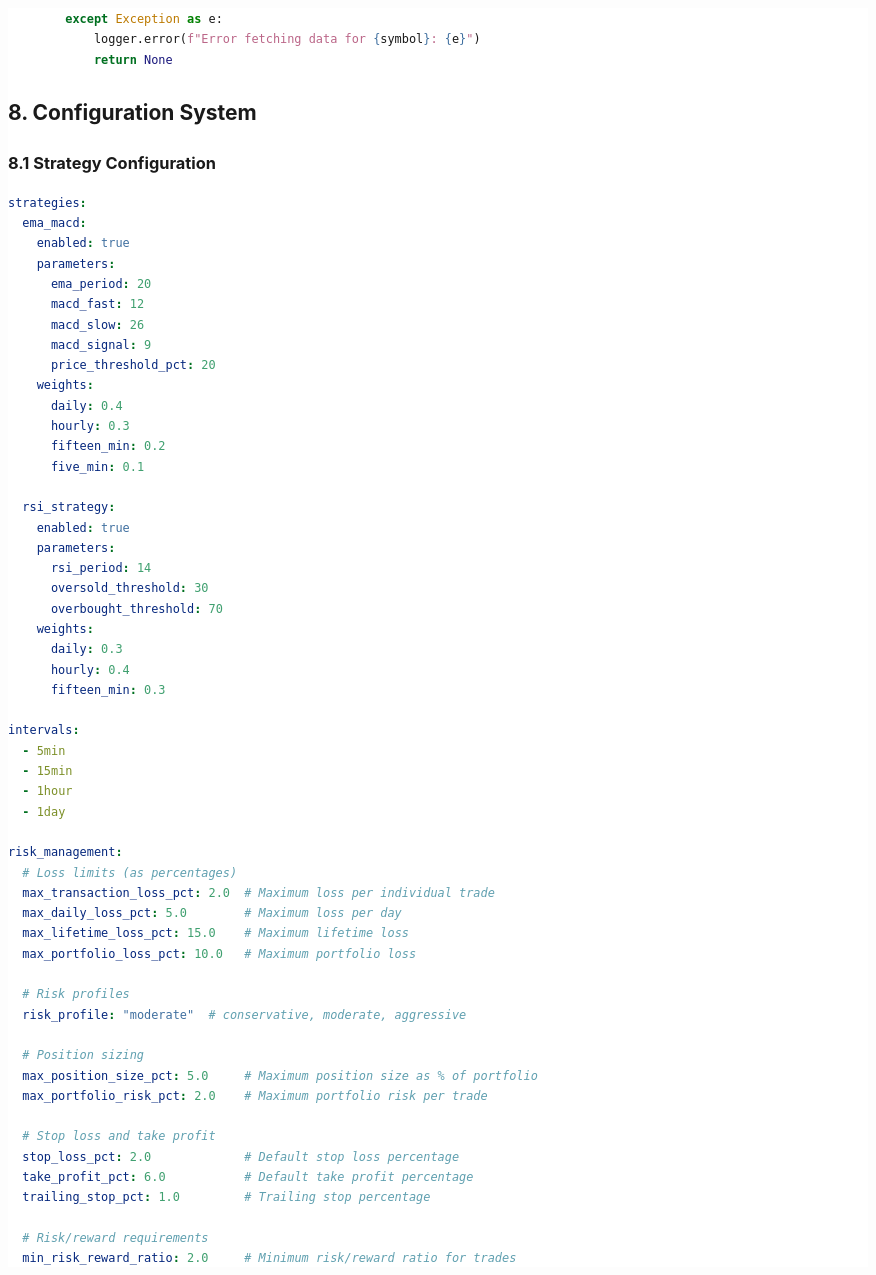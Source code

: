 ```python
        except Exception as e:
            logger.error(f"Error fetching data for {symbol}: {e}")
            return None
```

## 8. Configuration System

### 8.1 Strategy Configuration
```yaml
strategies:
  ema_macd:
    enabled: true
    parameters:
      ema_period: 20
      macd_fast: 12
      macd_slow: 26
      macd_signal: 9
      price_threshold_pct: 20
    weights:
      daily: 0.4
      hourly: 0.3
      fifteen_min: 0.2
      five_min: 0.1
  
  rsi_strategy:
    enabled: true
    parameters:
      rsi_period: 14
      oversold_threshold: 30
      overbought_threshold: 70
    weights:
      daily: 0.3
      hourly: 0.4
      fifteen_min: 0.3

intervals:
  - 5min
  - 15min
  - 1hour
  - 1day

risk_management:
  # Loss limits (as percentages)
  max_transaction_loss_pct: 2.0  # Maximum loss per individual trade
  max_daily_loss_pct: 5.0        # Maximum loss per day
  max_lifetime_loss_pct: 15.0    # Maximum lifetime loss
  max_portfolio_loss_pct: 10.0   # Maximum portfolio loss
  
  # Risk profiles
  risk_profile: "moderate"  # conservative, moderate, aggressive
  
  # Position sizing
  max_position_size_pct: 5.0     # Maximum position size as % of portfolio
  max_portfolio_risk_pct: 2.0    # Maximum portfolio risk per trade
  
  # Stop loss and take profit
  stop_loss_pct: 2.0             # Default stop loss percentage
  take_profit_pct: 6.0           # Default take profit percentage
  trailing_stop_pct: 1.0         # Trailing stop percentage
  
  # Risk/reward requirements
  min_risk_reward_ratio: 2.0     # Minimum risk/reward ratio for trades
```